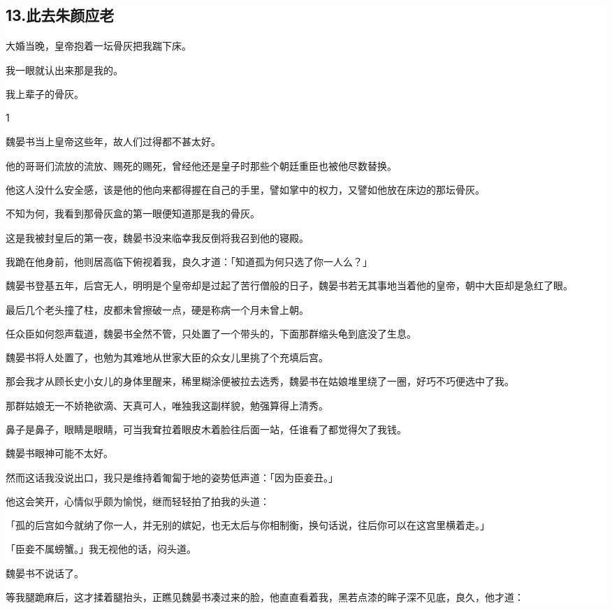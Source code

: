 ## 13.此去朱颜应老
大婚当晚，皇帝抱着一坛骨灰把我踹下床。


我一眼就认出来那是我的。


我上辈子的骨灰。


1


魏晏书当上皇帝这些年，故人们过得都不甚太好。


他的哥哥们流放的流放、赐死的赐死，曾经他还是皇子时那些个朝廷重臣也被他尽数替换。


他这人没什么安全感，该是他的他向来都得握在自己的手里，譬如掌中的权力，又譬如他放在床边的那坛骨灰。


不知为何，我看到那骨灰盒的第一眼便知道那是我的骨灰。


这是我被封皇后的第一夜，魏晏书没来临幸我反倒将我召到他的寝殿。


我跪在他身前，他则居高临下俯视着我，良久才道：「知道孤为何只选了你一人么？」


魏晏书登基五年，后宫无人，明明是个皇帝却是过起了苦行僧般的日子，魏晏书若无其事地当着他的皇帝，朝中大臣却是急红了眼。


最后几个老头撞了柱，皮都未曾擦破一点，硬是称病一个月未曾上朝。


任众臣如何怨声载道，魏晏书全然不管，只处置了一个带头的，下面那群缩头龟到底没了生息。


魏晏书将人处置了，也勉为其难地从世家大臣的众女儿里挑了个充填后宫。


那会我才从顾长史小女儿的身体里醒来，稀里糊涂便被拉去选秀，魏晏书在姑娘堆里绕了一圈，好巧不巧便选中了我。


那群姑娘无一不娇艳欲滴、天真可人，唯独我这副样貌，勉强算得上清秀。


鼻子是鼻子，眼睛是眼睛，可当我耷拉着眼皮木着脸往后面一站，任谁看了都觉得欠了我钱。


魏晏书眼神可能不太好。


然而这话我没说出口，我只是维持着匍匐于地的姿势低声道：「因为臣妾丑。」


他这会笑开，心情似乎颇为愉悦，继而轻轻拍了拍我的头道：


「孤的后宫如今就纳了你一人，并无别的嫔妃，也无太后与你相制衡，换句话说，往后你可以在这宫里横着走。」


「臣妾不属螃蟹。」我无视他的话，闷头道。


魏晏书不说话了。


等我腿跪麻后，这才揉着腿抬头，正瞧见魏晏书凑过来的脸，他直直看着我，黑若点漆的眸子深不见底，良久，他才道：
